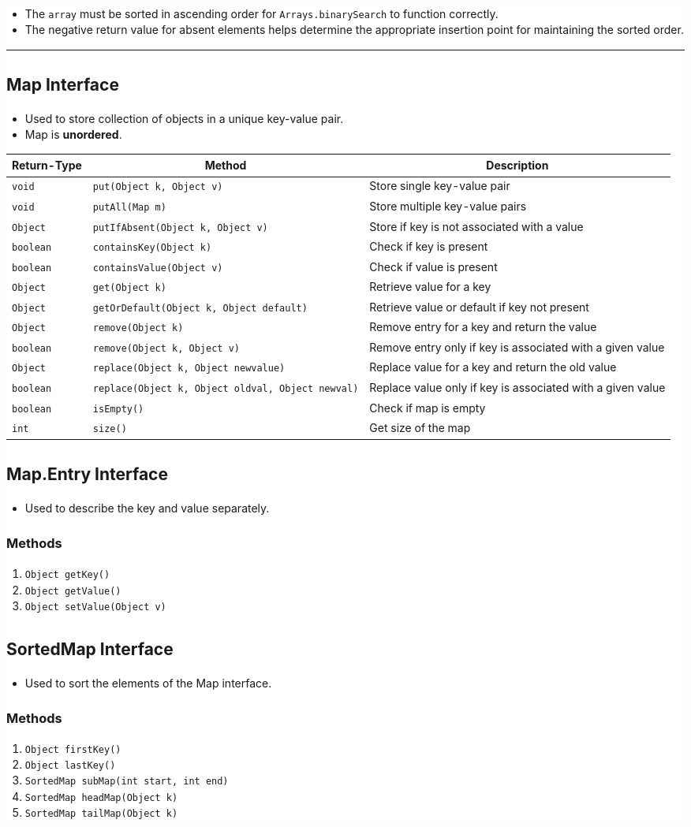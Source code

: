 
- The `array` must be sorted in ascending order for `Arrays.binarySearch` to function correctly.
- The negative return value for absent elements helps determine the appropriate insertion point for maintaining the sorted order.
---

## Map Interface

- Used to store collection of objects in a unique key-value pair.
- Map is **unordered**.

| Return-Type | Method                                            | Description                                                |
| ----------- | ------------------------------------------------- | ---------------------------------------------------------- |
| `void`      | `put(Object k, Object v)`                         | Store single key-value pair                                |
| `void`      | `putAll(Map m)`                                   | Store multiple key-value pairs                             |
| `Object`    | `putIfAbsent(Object k, Object v)`                 | Store if key is not associated with a value                |
| `boolean`   | `containsKey(Object k)`                           | Check if key is present                                    |
| `boolean`   | `containsValue(Object v)`                         | Check if value is present                                  |
| `Object`    | `get(Object k)`                                   | Retrieve value for a key                                   |
| `Object`    | `getOrDefault(Object k, Object default)`          | Retrieve value or default if key not present               |
| `Object`    | `remove(Object k)`                                | Remove entry for a key and return the value                |
| `boolean`   | `remove(Object k, Object v)`                      | Remove entry only if key is associated with a given value  |
| `Object`    | `replace(Object k, Object newvalue)`              | Replace value for a key and return the old value           |
| `boolean`   | `replace(Object k, Object oldval, Object newval)` | Replace value only if key is associated with a given value |
| `boolean`   | `isEmpty()`                                       | Check if map is empty                                      |
| `int`       | `size()`                                          | Get size of the map                                        |

## Map.Entry Interface
- Used to describe the key and value separately.

### Methods
1. `Object getKey()`
2. `Object getValue()`
3. `Object setValue(Object v)`

## SortedMap Interface
- Used to sort the elements of the Map interface.

### Methods
1. `Object firstKey()`
2. `Object lastKey()`
3. `SortedMap subMap(int start, int end)`
4. `SortedMap headMap(Object k)`
5. `SortedMap tailMap(Object k)`

